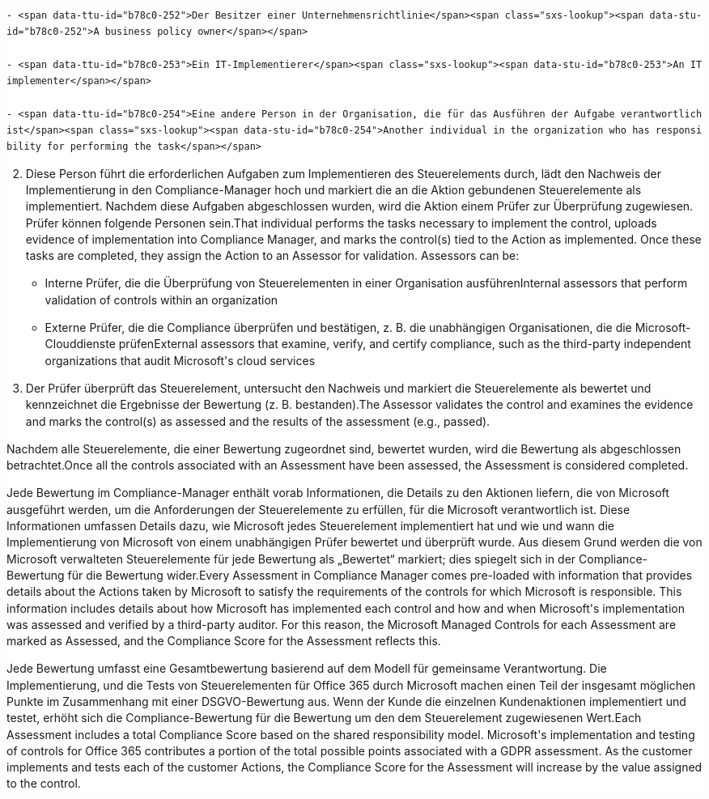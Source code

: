     - <span data-ttu-id="b78c0-252">Der Besitzer einer Unternehmensrichtlinie</span><span class="sxs-lookup"><span data-stu-id="b78c0-252">A business policy owner</span></span>
    
    - <span data-ttu-id="b78c0-253">Ein IT-Implementierer</span><span class="sxs-lookup"><span data-stu-id="b78c0-253">An IT implementer</span></span>
    
    - <span data-ttu-id="b78c0-254">Eine andere Person in der Organisation, die für das Ausführen der Aufgabe verantwortlich ist</span><span class="sxs-lookup"><span data-stu-id="b78c0-254">Another individual in the organization who has responsibility for performing the task</span></span>
    
2. <span data-ttu-id="b78c0-p131">Diese Person führt die erforderlichen Aufgaben zum Implementieren des Steuerelements durch, lädt den Nachweis der Implementierung in den Compliance-Manager hoch und markiert die an die Aktion gebundenen Steuerelemente als implementiert. Nachdem diese Aufgaben abgeschlossen wurden, wird die Aktion einem Prüfer zur Überprüfung zugewiesen. Prüfer können folgende Personen sein.</span><span class="sxs-lookup"><span data-stu-id="b78c0-p131">That individual performs the tasks necessary to implement the control, uploads evidence of implementation into Compliance Manager, and marks the control(s) tied to the Action as implemented. Once these tasks are completed, they assign the Action to an Assessor for validation. Assessors can be:</span></span>
    
    - <span data-ttu-id="b78c0-258">Interne Prüfer, die die Überprüfung von Steuerelementen in einer Organisation ausführen</span><span class="sxs-lookup"><span data-stu-id="b78c0-258">Internal assessors that perform validation of controls within an organization</span></span>
    
    - <span data-ttu-id="b78c0-259">Externe Prüfer, die die Compliance überprüfen und bestätigen, z. B. die unabhängigen Organisationen, die die Microsoft-Clouddienste prüfen</span><span class="sxs-lookup"><span data-stu-id="b78c0-259">External assessors that examine, verify, and certify compliance, such as the third-party independent organizations that audit Microsoft's cloud services</span></span>
    
3. <span data-ttu-id="b78c0-260">Der Prüfer überprüft das Steuerelement, untersucht den Nachweis und markiert die Steuerelemente als bewertet und kennzeichnet die Ergebnisse der Bewertung (z. B. bestanden).</span><span class="sxs-lookup"><span data-stu-id="b78c0-260">The Assessor validates the control and examines the evidence and marks the control(s) as assessed and the results of the assessment (e.g., passed).</span></span>
    
<span data-ttu-id="b78c0-261">Nachdem alle Steuerelemente, die einer Bewertung zugeordnet sind, bewertet wurden, wird die Bewertung als abgeschlossen betrachtet.</span><span class="sxs-lookup"><span data-stu-id="b78c0-261">Once all the controls associated with an Assessment have been assessed, the Assessment is considered completed.</span></span>
  
<span data-ttu-id="b78c0-p132">Jede Bewertung im Compliance-Manager enthält vorab Informationen, die Details zu den Aktionen liefern, die von Microsoft ausgeführt werden, um die Anforderungen der Steuerelemente zu erfüllen, für die Microsoft verantwortlich ist. Diese Informationen umfassen Details dazu, wie Microsoft jedes Steuerelement implementiert hat und wie und wann die Implementierung von Microsoft von einem unabhängigen Prüfer bewertet und überprüft wurde. Aus diesem Grund werden die von Microsoft verwalteten Steuerelemente für jede Bewertung als „Bewertet“ markiert; dies spiegelt sich in der Compliance-Bewertung für die Bewertung wider.</span><span class="sxs-lookup"><span data-stu-id="b78c0-p132">Every Assessment in Compliance Manager comes pre-loaded with information that provides details about the Actions taken by Microsoft to satisfy the requirements of the controls for which Microsoft is responsible. This information includes details about how Microsoft has implemented each control and how and when Microsoft's implementation was assessed and verified by a third-party auditor. For this reason, the Microsoft Managed Controls for each Assessment are marked as Assessed, and the Compliance Score for the Assessment reflects this.</span></span>
  
<span data-ttu-id="b78c0-p133">Jede Bewertung umfasst eine Gesamtbewertung basierend auf dem Modell für gemeinsame Verantwortung. Die Implementierung, und die Tests von Steuerelementen für Office 365 durch Microsoft machen einen Teil der insgesamt möglichen Punkte im Zusammenhang mit einer DSGVO-Bewertung aus. Wenn der Kunde die einzelnen Kundenaktionen implementiert und testet, erhöht sich die Compliance-Bewertung für die Bewertung um den dem Steuerelement zugewiesenen Wert.</span><span class="sxs-lookup"><span data-stu-id="b78c0-p133">Each Assessment includes a total Compliance Score based on the shared responsibility model. Microsoft's implementation and testing of controls for Office 365 contributes a portion of the total possible points associated with a GDPR assessment. As the customer implements and tests each of the customer Actions, the Compliance Score for the Assessment will increase by the value assigned to the control.</span></span> 
  